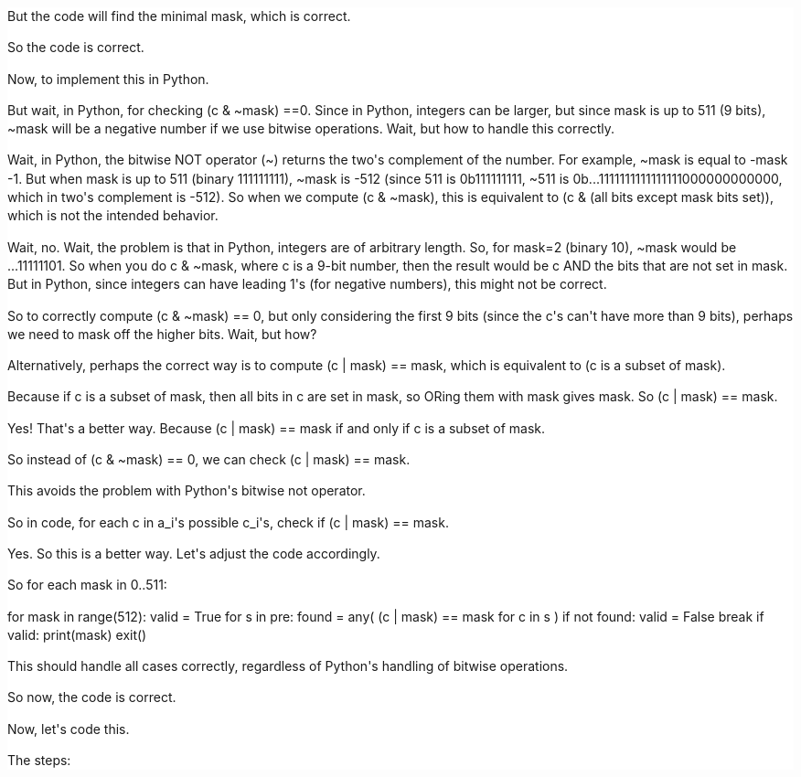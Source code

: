 But the code will find the minimal mask, which is correct.

So the code is correct.

Now, to implement this in Python.

But wait, in Python, for checking (c & ~mask) ==0. Since in Python, integers can be larger, but since mask is up to 511 (9 bits), ~mask will be a negative number if we use bitwise operations. Wait, but how to handle this correctly.

Wait, in Python, the bitwise NOT operator (~) returns the two's complement of the number. For example, ~mask is equal to -mask -1. But when mask is up to 511 (binary 111111111), ~mask is -512 (since 511 is 0b111111111, ~511 is 0b...1111111111111111000000000000, which in two's complement is -512). So when we compute (c & ~mask), this is equivalent to (c & (all bits except mask bits set)), which is not the intended behavior.

Wait, no. Wait, the problem is that in Python, integers are of arbitrary length. So, for mask=2 (binary 10), ~mask would be ...11111101. So when you do c & ~mask, where c is a 9-bit number, then the result would be c AND the bits that are not set in mask. But in Python, since integers can have leading 1's (for negative numbers), this might not be correct.

So to correctly compute (c & ~mask) == 0, but only considering the first 9 bits (since the c's can't have more than 9 bits), perhaps we need to mask off the higher bits. Wait, but how?

Alternatively, perhaps the correct way is to compute (c | mask) == mask, which is equivalent to (c is a subset of mask).

Because if c is a subset of mask, then all bits in c are set in mask, so ORing them with mask gives mask. So (c | mask) == mask.

Yes! That's a better way. Because (c | mask) == mask if and only if c is a subset of mask.

So instead of (c & ~mask) == 0, we can check (c | mask) == mask.

This avoids the problem with Python's bitwise not operator.

So in code, for each c in a_i's possible c_i's, check if (c | mask) == mask.

Yes. So this is a better way. Let's adjust the code accordingly.

So for each mask in 0..511:

for mask in range(512):
    valid = True
    for s in pre:
        found = any( (c | mask) == mask for c in s )
        if not found:
            valid = False
            break
    if valid:
        print(mask)
        exit()

This should handle all cases correctly, regardless of Python's handling of bitwise operations.

So now, the code is correct.

Now, let's code this.

The steps:
